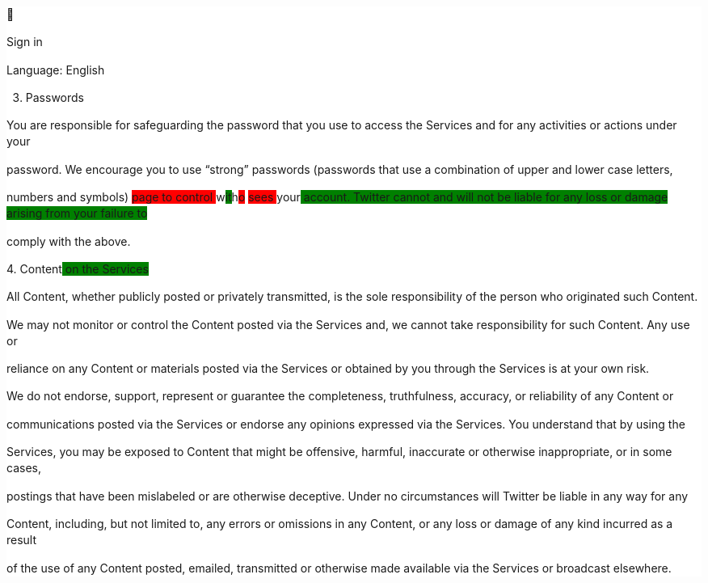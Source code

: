 



 Sign in


Language: English 



 3. Passwords


You are responsible for safeguarding the password that you use to access the Services and for any activities or actions under your


password. We encourage you to use “strong” passwords (passwords that use a combination of upper and lower case letters,


numbers and symbols</span>) <span style="background-color: red;">page to control </span>w<span style="background-color: green;">it</span>h<span style="background-color: red;">o</span> <span style="background-color: red;">sees </span>your<span style="background-color: green;"> account. Twitter cannot and will not be liable for any loss or damage arising from your failure to


comply with the above.


4.</span> Content<span style="background-color: green;"> on the Services


All Content, whether publicly posted or privately transmitted, is the sole responsibility of the person who originated such Content.


We may not monitor or control the Content posted via the Services and, we cannot take responsibility for such Content. Any use or


reliance on any Content or materials posted via the Services or obtained by you through the Services is at your own risk.


We do not endorse, support, represent or guarantee the completeness, truthfulness, accuracy, or reliability of any Content or


communications posted via the Services or endorse any opinions expressed via the Services. You understand that by using the


Services, you may be exposed to Content that might be offensive, harmful, inaccurate or otherwise inappropriate, or in some cases,


postings that have been mislabeled or are otherwise deceptive. Under no circumstances will Twitter be liable in any way for any


Content, including, but not limited to, any errors or omissions in any Content, or any loss or damage of any kind incurred as a result


of the use of any Content posted, emailed, transmitted or otherwise made available via the Services or broadcast elsewhere.
